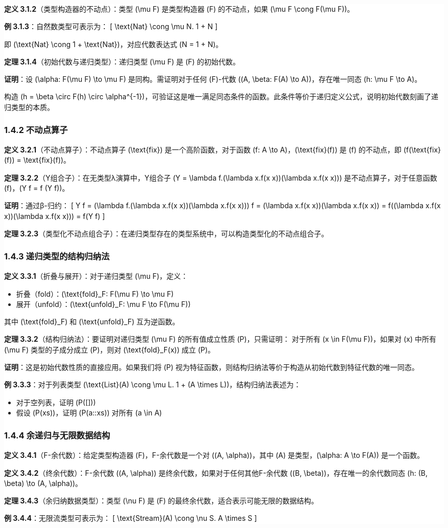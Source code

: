 **定义 3.1.2**（类型构造器的不动点）：类型 \(\mu F\) 是类型构造器 \(F\) 的不动点，如果 \(\mu F \cong F(\mu F)\)。

**例 3.1.3**：自然数类型可表示为：
\[ \text{Nat} \cong \mu N. 1 + N \]

即 \(\text{Nat} \cong 1 + \text{Nat}\)，对应代数表达式 \(N = 1 + N\)。

**定理 3.1.4**（初始代数与递归类型）：递归类型 \(\mu F\) 是 \(F\) 的初始代数。

**证明**：设 \(\alpha: F(\mu F) \to \mu F\) 是同构。需证明对于任何 \(F\)-代数 \((A, \beta: F(A) \to A)\)，存在唯一同态 \(h: \mu F \to A\)。

构造 \(h = \beta \circ F(h) \circ \alpha^{-1}\)，可验证这是唯一满足同态条件的函数。此条件等价于递归定义公式，说明初始代数刻画了递归类型的本质。

### 1.4.2 不动点算子

**定义 3.2.1**（不动点算子）：不动点算子 \(\text{fix}\) 是一个高阶函数，对于函数 \(f: A \to A\)，\(\text{fix}(f)\) 是 \(f\) 的不动点，即 \(f(\text{fix}(f)) = \text{fix}(f)\)。

**定理 3.2.2**（Y组合子）：在无类型λ演算中，Y组合子 \(Y = \lambda f.(\lambda x.f(x x))(\lambda x.f(x x))\) 是不动点算子，对于任意函数 \(f\)，\(Y f = f (Y f)\)。

**证明**：通过β-归约：
\[ Y f = (\lambda f.(\lambda x.f(x x))(\lambda x.f(x x))) f = (\lambda x.f(x x))(\lambda x.f(x x)) = f((\lambda x.f(x x))(\lambda x.f(x x))) = f(Y f) \]

**定理 3.2.3**（类型化不动点组合子）：在递归类型存在的类型系统中，可以构造类型化的不动点组合子。

### 1.4.3 递归类型的结构归纳法

**定义 3.3.1**（折叠与展开）：对于递归类型 \(\mu F\)，定义：

- 折叠（fold）：\(\text{fold}_F: F(\mu F) \to \mu F\)
- 展开（unfold）：\(\text{unfold}_F: \mu F \to F(\mu F)\)

其中 \(\text{fold}_F\) 和 \(\text{unfold}_F\) 互为逆函数。

**定理 3.3.2**（结构归纳法）：要证明对递归类型 \(\mu F\) 的所有值成立性质 \(P\)，只需证明：
对于所有 \(x \in F(\mu F)\)，如果对 \(x\) 中所有 \(\mu F\) 类型的子成分成立 \(P\)，则对 \(\text{fold}_F(x)\) 成立 \(P\)。

**证明**：这是初始代数性质的直接应用。如果我们将 \(P\) 视为特征函数，则结构归纳法等价于构造从初始代数到特征代数的唯一同态。

**例 3.3.3**：对于列表类型 \(\text{List}(A) \cong \mu L. 1 + (A \times L)\)，结构归纳法表述为：

- 对于空列表，证明 \(P([])\)
- 假设 \(P(xs)\)，证明 \(P(a::xs)\) 对所有 \(a \in A\)

### 1.4.4 余递归与无限数据结构

**定义 3.4.1**（F-余代数）：给定类型构造器 \(F\)，F-余代数是一个对 \((A, \alpha)\)，其中 \(A\) 是类型，\(\alpha: A \to F(A)\) 是一个函数。

**定义 3.4.2**（终余代数）：F-余代数 \((A, \alpha)\) 是终余代数，如果对于任何其他F-余代数 \((B, \beta)\)，存在唯一的余代数同态 \(h: (B, \beta) \to (A, \alpha)\)。

**定理 3.4.3**（余归纳数据类型）：类型 \(\nu F\) 是 \(F\) 的最终余代数，适合表示可能无限的数据结构。

**例 3.4.4**：无限流类型可表示为：
\[ \text{Stream}(A) \cong \nu S. A \times S \]
